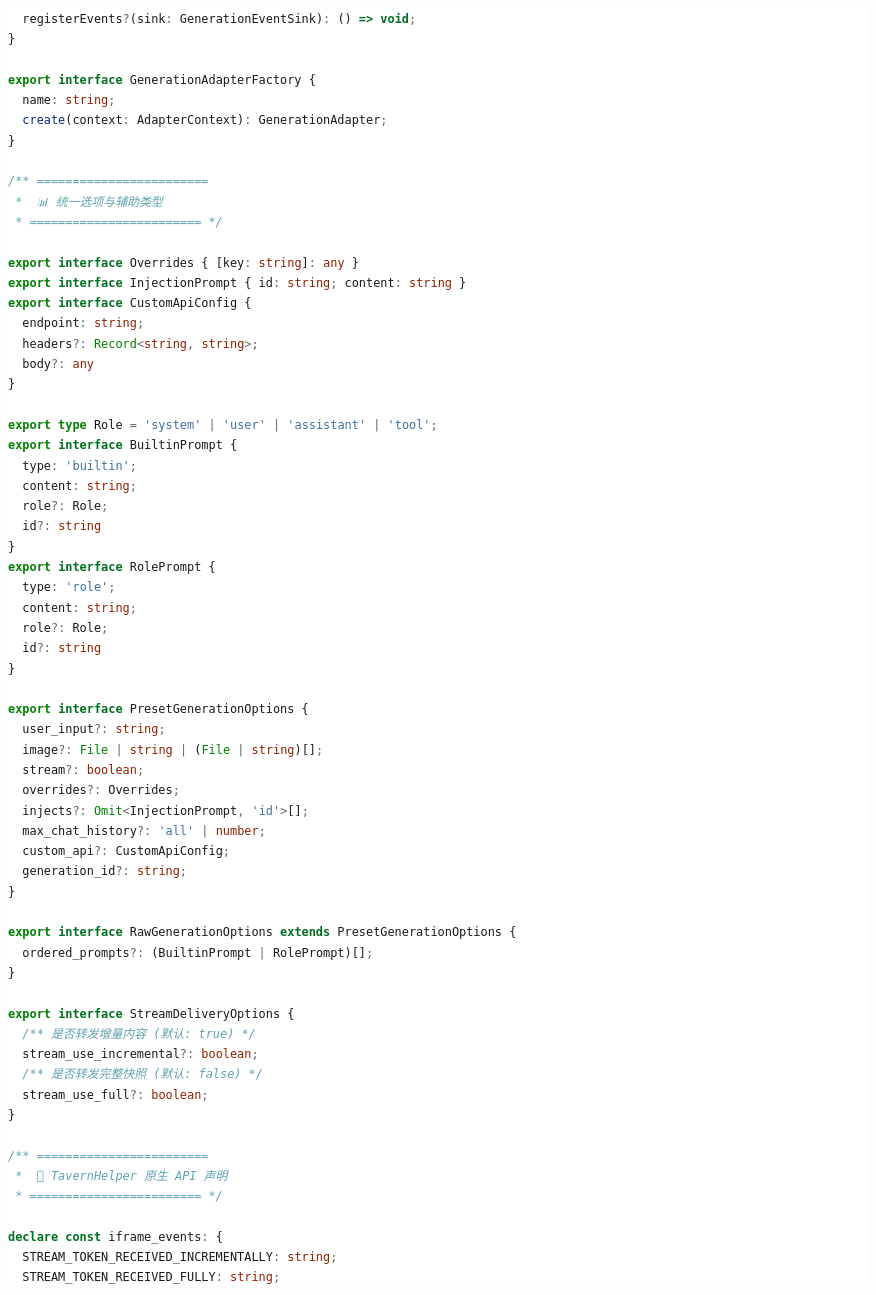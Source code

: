 ```typescript
  registerEvents?(sink: GenerationEventSink): () => void;
}

export interface GenerationAdapterFactory {
  name: string;
  create(context: AdapterContext): GenerationAdapter;
}

/** ========================
 *  📊 统一选项与辅助类型
 * ======================== */

export interface Overrides { [key: string]: any }
export interface InjectionPrompt { id: string; content: string }
export interface CustomApiConfig { 
  endpoint: string; 
  headers?: Record<string, string>; 
  body?: any 
}

export type Role = 'system' | 'user' | 'assistant' | 'tool';
export interface BuiltinPrompt { 
  type: 'builtin'; 
  content: string; 
  role?: Role; 
  id?: string 
}
export interface RolePrompt { 
  type: 'role'; 
  content: string; 
  role?: Role; 
  id?: string 
}

export interface PresetGenerationOptions {
  user_input?: string;
  image?: File | string | (File | string)[];
  stream?: boolean;
  overrides?: Overrides;
  injects?: Omit<InjectionPrompt, 'id'>[];
  max_chat_history?: 'all' | number;
  custom_api?: CustomApiConfig;
  generation_id?: string;
}

export interface RawGenerationOptions extends PresetGenerationOptions {
  ordered_prompts?: (BuiltinPrompt | RolePrompt)[];
}

export interface StreamDeliveryOptions {
  /** 是否转发增量内容 (默认: true) */
  stream_use_incremental?: boolean;
  /** 是否转发完整快照 (默认: false) */
  stream_use_full?: boolean;
}

/** ========================
 *  🔌 TavernHelper 原生 API 声明
 * ======================== */

declare const iframe_events: {
  STREAM_TOKEN_RECEIVED_INCREMENTALLY: string;
  STREAM_TOKEN_RECEIVED_FULLY: string;
```